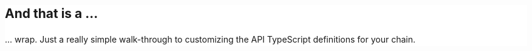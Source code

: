 ## And that is a ...

... wrap. Just a really simple walk-through to customizing the API TypeScript definitions for your chain.
